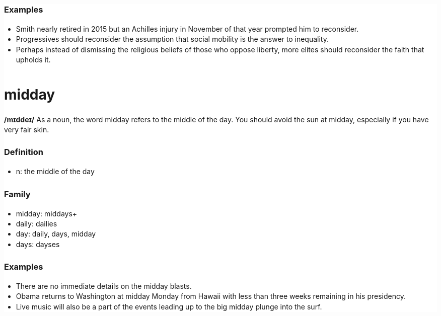 ### Examples
- Smith nearly retired in 2015 but an Achilles injury in November of that year prompted him to reconsider.
- Progressives should reconsider the assumption that social mobility is the answer to inequality.
- Perhaps instead of dismissing the religious beliefs of those who oppose liberty, more elites should reconsider the faith that upholds it.

# midday
**/mɪddeɪ/**
As a noun, the word midday refers to the middle of the day. You should avoid the sun at midday, especially if you have very fair skin.
### Definition
- n: the middle of the day
### Family
- midday: middays+
- daily: dailies
- day: daily, days, midday
- days: dayses
### Examples
- There are no immediate details on the midday blasts.
- Obama returns to Washington at midday Monday from Hawaii with less than three weeks remaining in his presidency.
- Live music will also be a part of the events leading up to the big midday plunge into the surf.